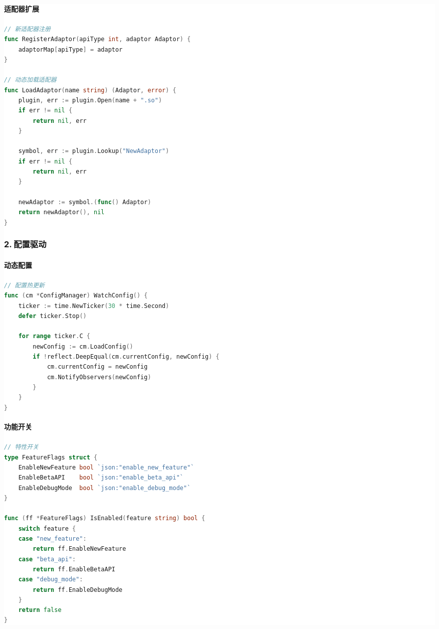 #### 适配器扩展
```go
// 新适配器注册
func RegisterAdaptor(apiType int, adaptor Adaptor) {
    adaptorMap[apiType] = adaptor
}

// 动态加载适配器
func LoadAdaptor(name string) (Adaptor, error) {
    plugin, err := plugin.Open(name + ".so")
    if err != nil {
        return nil, err
    }
    
    symbol, err := plugin.Lookup("NewAdaptor")
    if err != nil {
        return nil, err
    }
    
    newAdaptor := symbol.(func() Adaptor)
    return newAdaptor(), nil
}
```

### 2. 配置驱动

#### 动态配置
```go
// 配置热更新
func (cm *ConfigManager) WatchConfig() {
    ticker := time.NewTicker(30 * time.Second)
    defer ticker.Stop()
    
    for range ticker.C {
        newConfig := cm.LoadConfig()
        if !reflect.DeepEqual(cm.currentConfig, newConfig) {
            cm.currentConfig = newConfig
            cm.NotifyObservers(newConfig)
        }
    }
}
```

#### 功能开关
```go
// 特性开关
type FeatureFlags struct {
    EnableNewFeature bool `json:"enable_new_feature"`
    EnableBetaAPI    bool `json:"enable_beta_api"`
    EnableDebugMode  bool `json:"enable_debug_mode"`
}

func (ff *FeatureFlags) IsEnabled(feature string) bool {
    switch feature {
    case "new_feature":
        return ff.EnableNewFeature
    case "beta_api":
        return ff.EnableBetaAPI
    case "debug_mode":
        return ff.EnableDebugMode
    }
    return false
}
```

